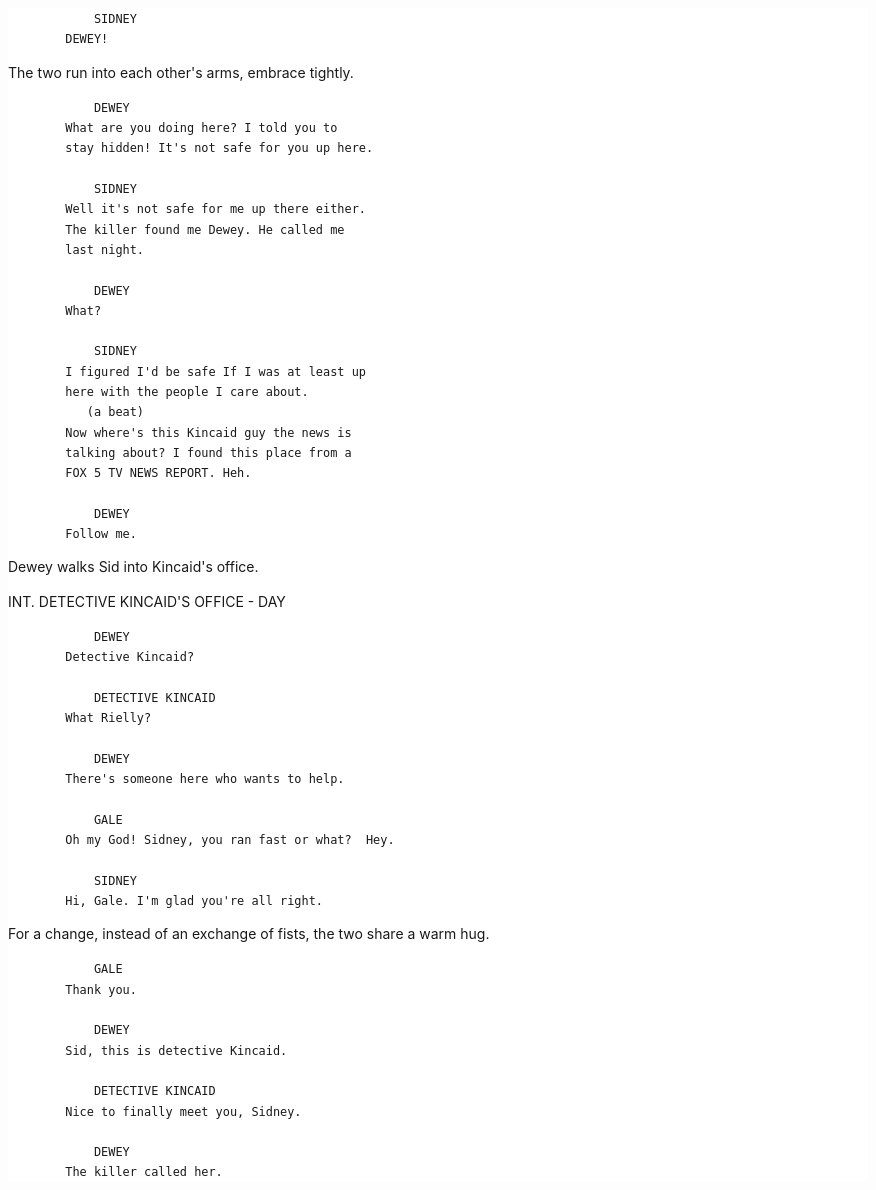 				SIDNEY
			DEWEY!

The two run into each other's arms, embrace tightly.

				DEWEY
			What are you doing here? I told you to
			stay hidden! It's not safe for you up here.

				SIDNEY
			Well it's not safe for me up there either.
			The killer found me Dewey. He called me
			last night.

				DEWEY
			What?

				SIDNEY
			I figured I'd be safe If I was at least up
			here with the people I care about.
			   (a beat)
			Now where's this Kincaid guy the news is
			talking about? I found this place from a
			FOX 5 TV NEWS REPORT. Heh.

				DEWEY
			Follow me.

Dewey walks Sid into Kincaid's office.

INT.  DETECTIVE KINCAID'S OFFICE - DAY

				DEWEY
			Detective Kincaid?

				DETECTIVE KINCAID
			What Rielly?

				DEWEY
			There's someone here who wants to help.

				GALE
			Oh my God! Sidney, you ran fast or what?  Hey.

				SIDNEY 
			Hi, Gale. I'm glad you're all right.

For a change, instead of an exchange of fists, the two share a warm hug.

				GALE
			Thank you.

				DEWEY
			Sid, this is detective Kincaid.  

				DETECTIVE KINCAID
			Nice to finally meet you, Sidney. 

				DEWEY
			The killer called her.  

